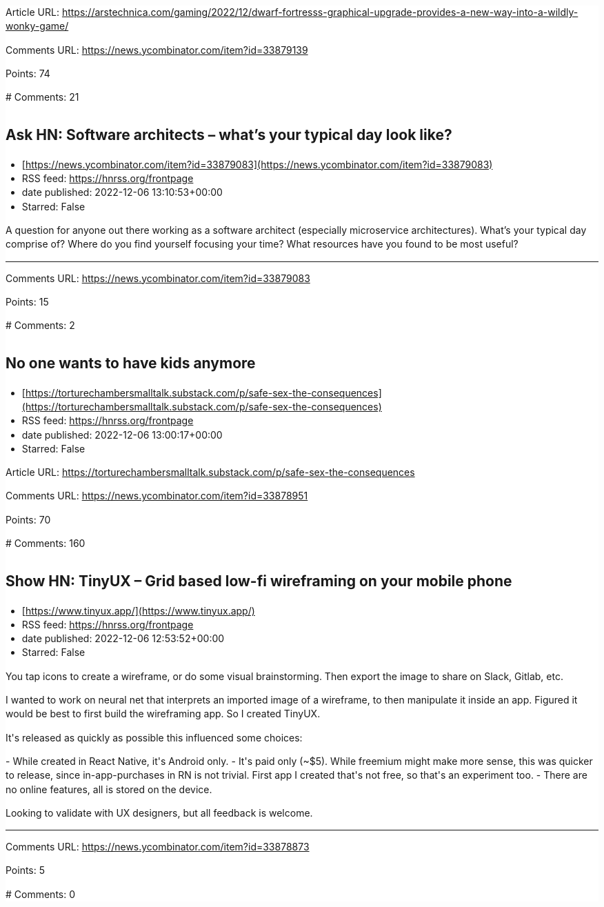 <p>Article URL: <a href="https://arstechnica.com/gaming/2022/12/dwarf-fortresss-graphical-upgrade-provides-a-new-way-into-a-wildly-wonky-game/">https://arstechnica.com/gaming/2022/12/dwarf-fortresss-graphical-upgrade-provides-a-new-way-into-a-wildly-wonky-game/</a></p>
<p>Comments URL: <a href="https://news.ycombinator.com/item?id=33879139">https://news.ycombinator.com/item?id=33879139</a></p>
<p>Points: 74</p>
<p># Comments: 21</p>

## Ask HN: Software architects – what’s your typical day look like?
 - [https://news.ycombinator.com/item?id=33879083](https://news.ycombinator.com/item?id=33879083)
 - RSS feed: https://hnrss.org/frontpage
 - date published: 2022-12-06 13:10:53+00:00
 - Starred: False

<p>A question for anyone out there working as a software architect (especially microservice architectures). What’s your typical day comprise of? Where do you find yourself focusing your time? What resources have you found to be most useful?</p>
<hr />
<p>Comments URL: <a href="https://news.ycombinator.com/item?id=33879083">https://news.ycombinator.com/item?id=33879083</a></p>
<p>Points: 15</p>
<p># Comments: 2</p>

## No one wants to have kids anymore
 - [https://torturechambersmalltalk.substack.com/p/safe-sex-the-consequences](https://torturechambersmalltalk.substack.com/p/safe-sex-the-consequences)
 - RSS feed: https://hnrss.org/frontpage
 - date published: 2022-12-06 13:00:17+00:00
 - Starred: False

<p>Article URL: <a href="https://torturechambersmalltalk.substack.com/p/safe-sex-the-consequences">https://torturechambersmalltalk.substack.com/p/safe-sex-the-consequences</a></p>
<p>Comments URL: <a href="https://news.ycombinator.com/item?id=33878951">https://news.ycombinator.com/item?id=33878951</a></p>
<p>Points: 70</p>
<p># Comments: 160</p>

## Show HN: TinyUX – Grid based low-fi wireframing on your mobile phone
 - [https://www.tinyux.app/](https://www.tinyux.app/)
 - RSS feed: https://hnrss.org/frontpage
 - date published: 2022-12-06 12:53:52+00:00
 - Starred: False

<p>You tap icons to create a wireframe, or do some visual brainstorming. Then export the image to share on Slack, Gitlab, etc.<p>I wanted to work on neural net that interprets an imported image of a wireframe, to then manipulate it inside an app. Figured it would be best to first build the wireframing app. So I created TinyUX.<p>It's released as quickly as possible this influenced some choices:<p>- While created in React Native, it's Android only. 
- It's paid only (~$5). While freemium might make more sense, this was quicker to release, since in-app-purchases in RN is not trivial. First app I created that's not free, so that's an experiment too. 
- There are no online features, all is stored on the device.<p>Looking to validate with UX designers, but all feedback is welcome.</p>
<hr />
<p>Comments URL: <a href="https://news.ycombinator.com/item?id=33878873">https://news.ycombinator.com/item?id=33878873</a></p>
<p>Points: 5</p>
<p># Comments: 0</p>
